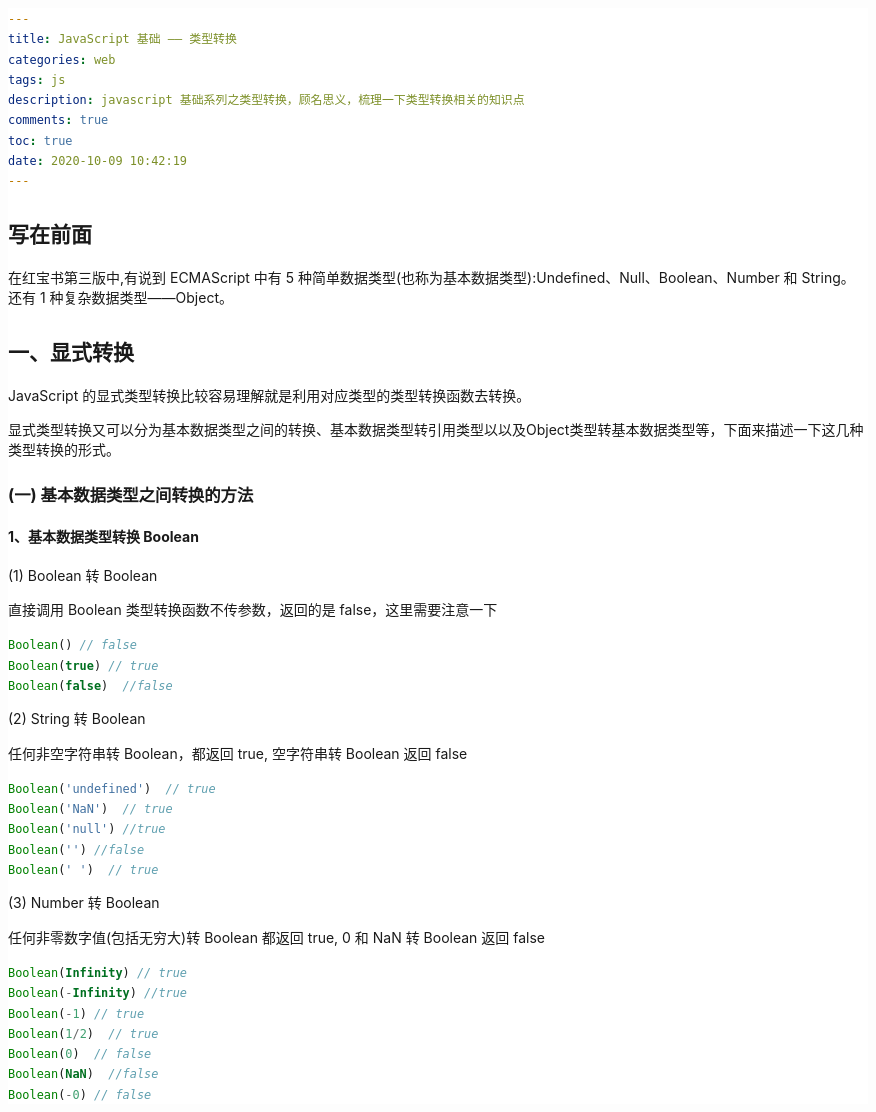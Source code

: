 ```yaml
---
title: JavaScript 基础 —— 类型转换
categories: web
tags: js
description: javascript 基础系列之类型转换，顾名思义，梳理一下类型转换相关的知识点
comments: true
toc: true
date: 2020-10-09 10:42:19
---
```

## 写在前面

在红宝书第三版中,有说到 ECMAScript 中有 5 种简单数据类型(也称为基本数据类型):Undefined、Null、Boolean、Number 和 String。还有 1 种复杂数据类型——Object。

## 一、显式转换

JavaScript 的显式类型转换比较容易理解就是利用对应类型的类型转换函数去转换。

显式类型转换又可以分为基本数据类型之间的转换、基本数据类型转引用类型以以及Object类型转基本数据类型等，下面来描述一下这几种类型转换的形式。

### (一) 基本数据类型之间转换的方法

#### 1、基本数据类型转换 Boolean 

(1) Boolean 转 Boolean

直接调用 Boolean 类型转换函数不传参数，返回的是 false，这里需要注意一下

```js
Boolean() // false
Boolean(true) // true
Boolean(false)  //false
```

(2) String 转 Boolean

任何非空字符串转 Boolean，都返回 true, 空字符串转 Boolean 返回 false

```js
Boolean('undefined')  // true
Boolean('NaN')  // true
Boolean('null') //true
Boolean('') //false
Boolean(' ')  // true
```

(3) Number 转 Boolean

任何非零数字值(包括无穷大)转 Boolean 都返回 true, 0 和 NaN 转 Boolean 返回 false

```js
Boolean(Infinity) // true
Boolean(-Infinity) //true
Boolean(-1) // true
Boolean(1/2)  // true
Boolean(0)  // false
Boolean(NaN)  //false
Boolean(-0) // false
```

